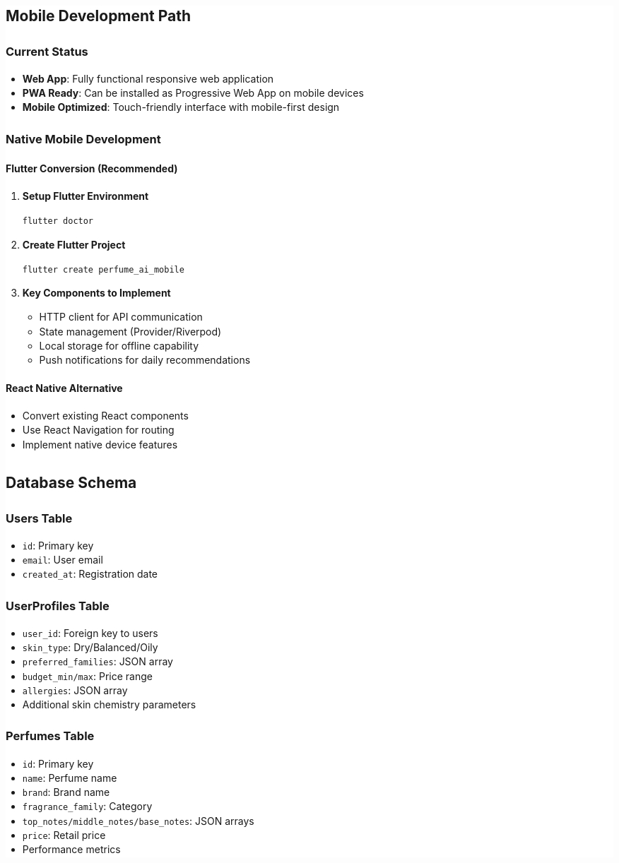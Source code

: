 ## Mobile Development Path

### Current Status
- **Web App**: Fully functional responsive web application
- **PWA Ready**: Can be installed as Progressive Web App on mobile devices
- **Mobile Optimized**: Touch-friendly interface with mobile-first design

### Native Mobile Development

#### Flutter Conversion (Recommended)
1. **Setup Flutter Environment**
   ```bash
   flutter doctor
   ```

2. **Create Flutter Project**
   ```bash
   flutter create perfume_ai_mobile
   ```

3. **Key Components to Implement**
   - HTTP client for API communication
   - State management (Provider/Riverpod)
   - Local storage for offline capability
   - Push notifications for daily recommendations

#### React Native Alternative
- Convert existing React components
- Use React Navigation for routing
- Implement native device features

## Database Schema

### Users Table
- `id`: Primary key
- `email`: User email
- `created_at`: Registration date

### UserProfiles Table
- `user_id`: Foreign key to users
- `skin_type`: Dry/Balanced/Oily
- `preferred_families`: JSON array
- `budget_min/max`: Price range
- `allergies`: JSON array
- Additional skin chemistry parameters

### Perfumes Table
- `id`: Primary key
- `name`: Perfume name
- `brand`: Brand name
- `fragrance_family`: Category
- `top_notes/middle_notes/base_notes`: JSON arrays
- `price`: Retail price
- Performance metrics
